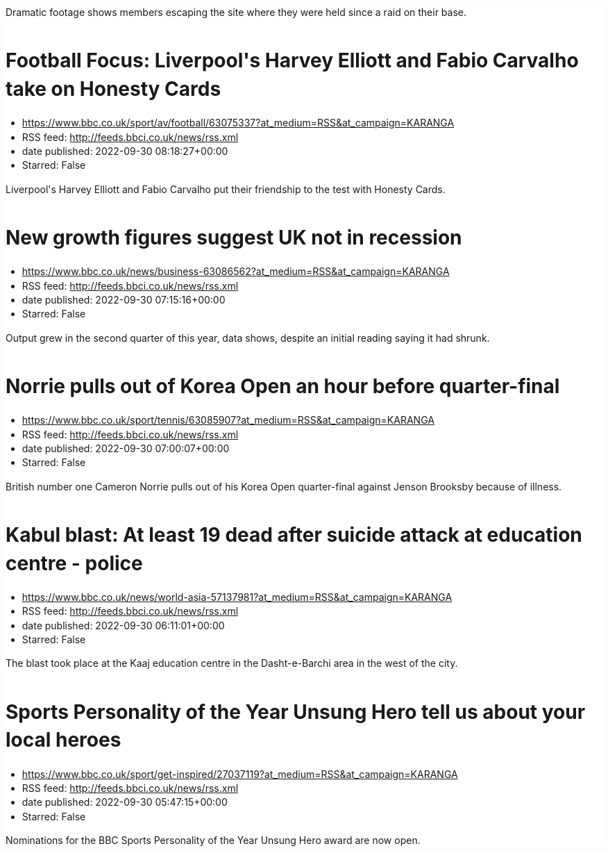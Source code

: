 Dramatic footage shows members escaping the site where they were held since a raid on their base.

# Football Focus: Liverpool's Harvey Elliott and Fabio Carvalho take on Honesty Cards
 - https://www.bbc.co.uk/sport/av/football/63075337?at_medium=RSS&at_campaign=KARANGA
 - RSS feed: http://feeds.bbci.co.uk/news/rss.xml
 - date published: 2022-09-30 08:18:27+00:00
 - Starred: False

Liverpool's Harvey Elliott and Fabio Carvalho put their friendship to the test with Honesty Cards.

# New growth figures suggest UK not in recession
 - https://www.bbc.co.uk/news/business-63086562?at_medium=RSS&at_campaign=KARANGA
 - RSS feed: http://feeds.bbci.co.uk/news/rss.xml
 - date published: 2022-09-30 07:15:16+00:00
 - Starred: False

Output grew in the second quarter of this year, data shows, despite an initial reading saying it had shrunk.

# Norrie pulls out of Korea Open an hour before quarter-final
 - https://www.bbc.co.uk/sport/tennis/63085907?at_medium=RSS&at_campaign=KARANGA
 - RSS feed: http://feeds.bbci.co.uk/news/rss.xml
 - date published: 2022-09-30 07:00:07+00:00
 - Starred: False

British number one Cameron Norrie pulls out of his Korea Open quarter-final against Jenson Brooksby because of illness.

# Kabul blast: At least 19 dead after suicide attack at education centre - police
 - https://www.bbc.co.uk/news/world-asia-57137981?at_medium=RSS&at_campaign=KARANGA
 - RSS feed: http://feeds.bbci.co.uk/news/rss.xml
 - date published: 2022-09-30 06:11:01+00:00
 - Starred: False

The blast took place at the Kaaj education centre in the Dasht-e-Barchi area in the west of the city.

# Sports Personality of the Year Unsung Hero tell us about your local heroes
 - https://www.bbc.co.uk/sport/get-inspired/27037119?at_medium=RSS&at_campaign=KARANGA
 - RSS feed: http://feeds.bbci.co.uk/news/rss.xml
 - date published: 2022-09-30 05:47:15+00:00
 - Starred: False

Nominations for the BBC Sports Personality of the Year Unsung Hero award are now open.
